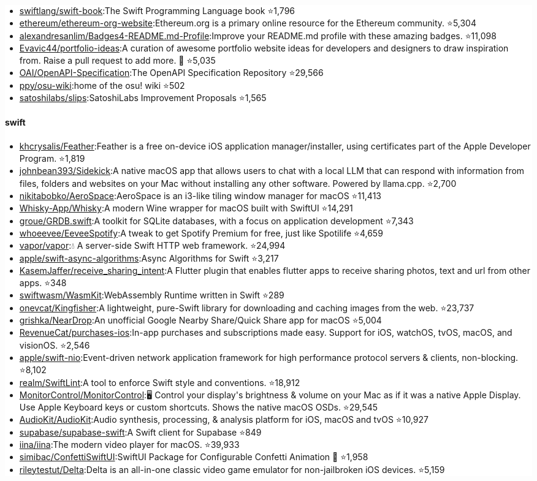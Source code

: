* [swiftlang/swift-book](https://github.com/swiftlang/swift-book):The Swift Programming Language book ⭐1,796
* [ethereum/ethereum-org-website](https://github.com/ethereum/ethereum-org-website):Ethereum.org is a primary online resource for the Ethereum community. ⭐5,304
* [alexandresanlim/Badges4-README.md-Profile](https://github.com/alexandresanlim/Badges4-README.md-Profile):Improve your README.md profile with these amazing badges. ⭐11,098
* [Evavic44/portfolio-ideas](https://github.com/Evavic44/portfolio-ideas):A curation of awesome portfolio website ideas for developers and designers to draw inspiration from. Raise a pull request to add more. 💜 ⭐5,035
* [OAI/OpenAPI-Specification](https://github.com/OAI/OpenAPI-Specification):The OpenAPI Specification Repository ⭐29,566
* [ppy/osu-wiki](https://github.com/ppy/osu-wiki):home of the osu! wiki ⭐502
* [satoshilabs/slips](https://github.com/satoshilabs/slips):SatoshiLabs Improvement Proposals ⭐1,565

#### swift
* [khcrysalis/Feather](https://github.com/khcrysalis/Feather):Feather is a free on-device iOS application manager/installer, using certificates part of the Apple Developer Program. ⭐1,819
* [johnbean393/Sidekick](https://github.com/johnbean393/Sidekick):A native macOS app that allows users to chat with a local LLM that can respond with information from files, folders and websites on your Mac without installing any other software. Powered by llama.cpp. ⭐2,700
* [nikitabobko/AeroSpace](https://github.com/nikitabobko/AeroSpace):AeroSpace is an i3-like tiling window manager for macOS ⭐11,413
* [Whisky-App/Whisky](https://github.com/Whisky-App/Whisky):A modern Wine wrapper for macOS built with SwiftUI ⭐14,291
* [groue/GRDB.swift](https://github.com/groue/GRDB.swift):A toolkit for SQLite databases, with a focus on application development ⭐7,343
* [whoeevee/EeveeSpotify](https://github.com/whoeevee/EeveeSpotify):A tweak to get Spotify Premium for free, just like Spotilife ⭐4,659
* [vapor/vapor](https://github.com/vapor/vapor):💧 A server-side Swift HTTP web framework. ⭐24,994
* [apple/swift-async-algorithms](https://github.com/apple/swift-async-algorithms):Async Algorithms for Swift ⭐3,217
* [KasemJaffer/receive_sharing_intent](https://github.com/KasemJaffer/receive_sharing_intent):A Flutter plugin that enables flutter apps to receive sharing photos, text and url from other apps. ⭐348
* [swiftwasm/WasmKit](https://github.com/swiftwasm/WasmKit):WebAssembly Runtime written in Swift ⭐289
* [onevcat/Kingfisher](https://github.com/onevcat/Kingfisher):A lightweight, pure-Swift library for downloading and caching images from the web. ⭐23,737
* [grishka/NearDrop](https://github.com/grishka/NearDrop):An unofficial Google Nearby Share/Quick Share app for macOS ⭐5,004
* [RevenueCat/purchases-ios](https://github.com/RevenueCat/purchases-ios):In-app purchases and subscriptions made easy. Support for iOS, watchOS, tvOS, macOS, and visionOS. ⭐2,546
* [apple/swift-nio](https://github.com/apple/swift-nio):Event-driven network application framework for high performance protocol servers & clients, non-blocking. ⭐8,102
* [realm/SwiftLint](https://github.com/realm/SwiftLint):A tool to enforce Swift style and conventions. ⭐18,912
* [MonitorControl/MonitorControl](https://github.com/MonitorControl/MonitorControl):🖥 Control your display's brightness & volume on your Mac as if it was a native Apple Display. Use Apple Keyboard keys or custom shortcuts. Shows the native macOS OSDs. ⭐29,545
* [AudioKit/AudioKit](https://github.com/AudioKit/AudioKit):Audio synthesis, processing, & analysis platform for iOS, macOS and tvOS ⭐10,927
* [supabase/supabase-swift](https://github.com/supabase/supabase-swift):A Swift client for Supabase ⭐849
* [iina/iina](https://github.com/iina/iina):The modern video player for macOS. ⭐39,933
* [simibac/ConfettiSwiftUI](https://github.com/simibac/ConfettiSwiftUI):SwiftUI Package for Configurable Confetti Animation 🎉 ⭐1,958
* [rileytestut/Delta](https://github.com/rileytestut/Delta):Delta is an all-in-one classic video game emulator for non-jailbroken iOS devices. ⭐5,159
